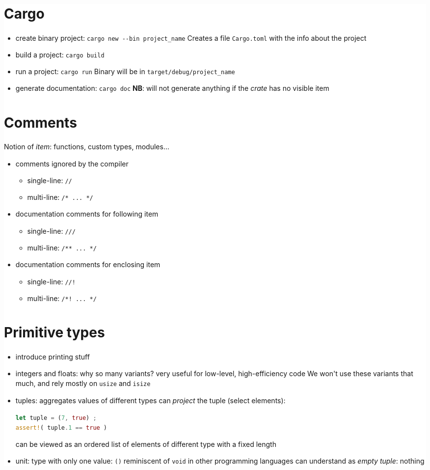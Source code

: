 # Cargo

* create binary project: `cargo new --bin project_name`
  Creates a file `Cargo.toml` with the info about the project

* build a project: `cargo build`

* run a project: `cargo run`
  Binary will be in `target/debug/project_name`

* generate documentation: `cargo doc`
  **NB**: will not generate anything if the *crate* has no visible item


# Comments

Notion of *item*: functions, custom types, modules...

* comments ignored by the compiler

    * single-line: `//`

    * multi-line: `/* ... */`

* documentation comments for following item

    * single-line: `///`

    * multi-line: `/** ... */`

* documentation comments for enclosing item

    * single-line: `//!`

    * multi-line: `/*! ... */`


# Primitive types

* introduce printing stuff

* integers and floats: why so many variants?
  very useful for low-level, high-efficiency code
  We won't use these variants that much, and rely mostly on `usize` and `isize`

* tuples: aggregates values of different types
  can *project* the tuple (select elements):

  ```rust
  let tuple = (7, true) ;
  assert!( tuple.1 == true )
  ```

  can be viewed as an ordered list of elements of different type with a fixed length

* unit: type with only one value: `()`
  reminiscent of `void` in other programming languages
  can understand as *empty tuple*: nothing
